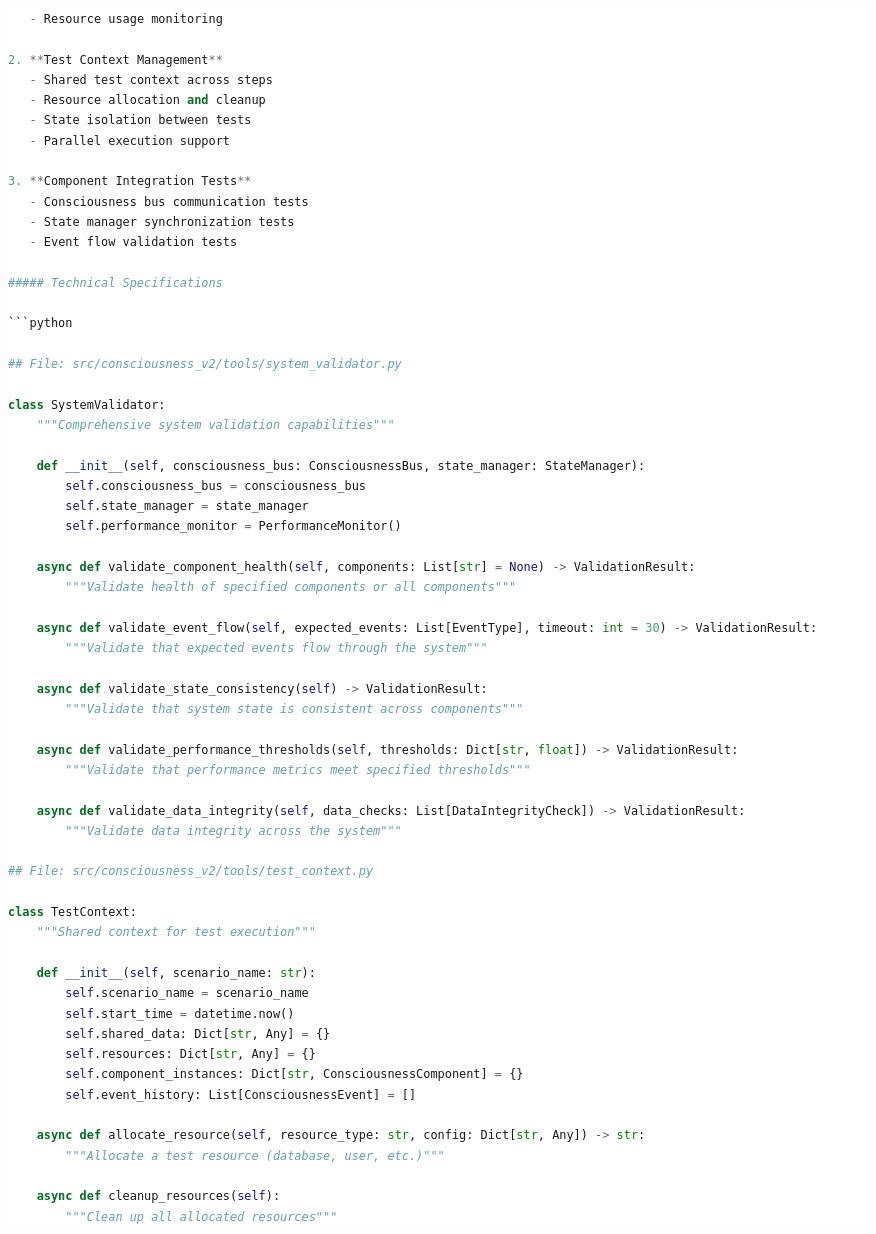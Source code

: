 ```python
   - Resource usage monitoring

2. **Test Context Management**
   - Shared test context across steps
   - Resource allocation and cleanup
   - State isolation between tests
   - Parallel execution support

3. **Component Integration Tests**
   - Consciousness bus communication tests
   - State manager synchronization tests
   - Event flow validation tests

##### Technical Specifications

```python

## File: src/consciousness_v2/tools/system_validator.py

class SystemValidator:
    """Comprehensive system validation capabilities"""

    def __init__(self, consciousness_bus: ConsciousnessBus, state_manager: StateManager):
        self.consciousness_bus = consciousness_bus
        self.state_manager = state_manager
        self.performance_monitor = PerformanceMonitor()

    async def validate_component_health(self, components: List[str] = None) -> ValidationResult:
        """Validate health of specified components or all components"""

    async def validate_event_flow(self, expected_events: List[EventType], timeout: int = 30) -> ValidationResult:
        """Validate that expected events flow through the system"""

    async def validate_state_consistency(self) -> ValidationResult:
        """Validate that system state is consistent across components"""

    async def validate_performance_thresholds(self, thresholds: Dict[str, float]) -> ValidationResult:
        """Validate that performance metrics meet specified thresholds"""

    async def validate_data_integrity(self, data_checks: List[DataIntegrityCheck]) -> ValidationResult:
        """Validate data integrity across the system"""

## File: src/consciousness_v2/tools/test_context.py

class TestContext:
    """Shared context for test execution"""

    def __init__(self, scenario_name: str):
        self.scenario_name = scenario_name
        self.start_time = datetime.now()
        self.shared_data: Dict[str, Any] = {}
        self.resources: Dict[str, Any] = {}
        self.component_instances: Dict[str, ConsciousnessComponent] = {}
        self.event_history: List[ConsciousnessEvent] = []

    async def allocate_resource(self, resource_type: str, config: Dict[str, Any]) -> str:
        """Allocate a test resource (database, user, etc.)"""

    async def cleanup_resources(self):
        """Clean up all allocated resources"""
```